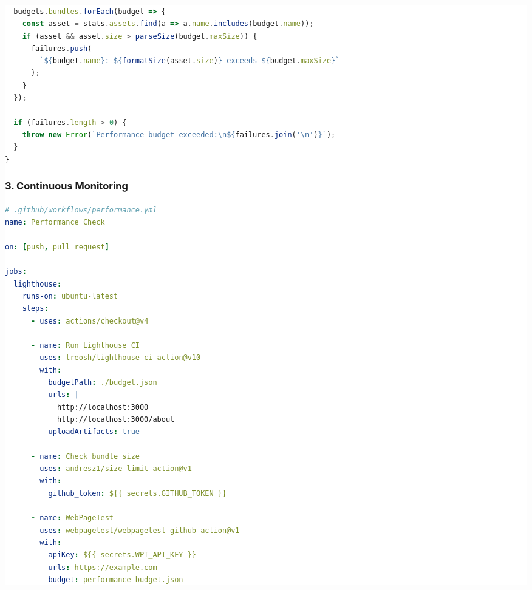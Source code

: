 ```javascript
  budgets.bundles.forEach(budget => {
    const asset = stats.assets.find(a => a.name.includes(budget.name));
    if (asset && asset.size > parseSize(budget.maxSize)) {
      failures.push(
        `${budget.name}: ${formatSize(asset.size)} exceeds ${budget.maxSize}`
      );
    }
  });
  
  if (failures.length > 0) {
    throw new Error(`Performance budget exceeded:\n${failures.join('\n')}`);
  }
}
```

### 3. Continuous Monitoring

```yaml
# .github/workflows/performance.yml
name: Performance Check

on: [push, pull_request]

jobs:
  lighthouse:
    runs-on: ubuntu-latest
    steps:
      - uses: actions/checkout@v4
      
      - name: Run Lighthouse CI
        uses: treosh/lighthouse-ci-action@v10
        with:
          budgetPath: ./budget.json
          urls: |
            http://localhost:3000
            http://localhost:3000/about
          uploadArtifacts: true
          
      - name: Check bundle size
        uses: andresz1/size-limit-action@v1
        with:
          github_token: ${{ secrets.GITHUB_TOKEN }}
          
      - name: WebPageTest
        uses: webpagetest/webpagetest-github-action@v1
        with:
          apiKey: ${{ secrets.WPT_API_KEY }}
          urls: https://example.com
          budget: performance-budget.json
```
